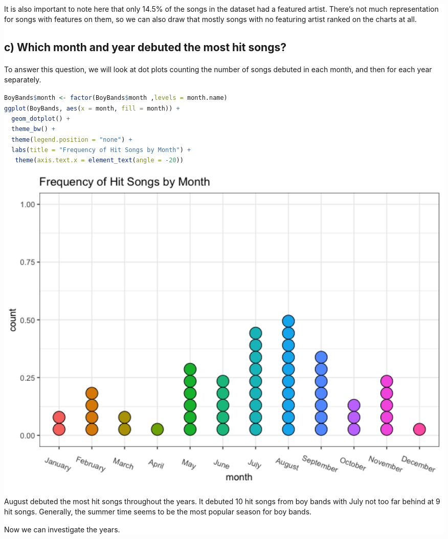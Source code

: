 It is also important to note here that only 14.5% of the songs in the
dataset had a featured artist. There’s not much representation for songs
with features on them, so we can also draw that mostly songs with no
featuring artist ranked on the charts at all.

## c) Which month and year debuted the most hit songs?

To answer this question, we will look at dot plots counting the number
of songs debuted in each month, and then for each year separately.

``` r
BoyBands$month <- factor(BoyBands$month ,levels = month.name)
ggplot(BoyBands, aes(x = month, fill = month)) + 
  geom_dotplot() + 
  theme_bw() + 
  theme(legend.position = "none") + 
  labs(title = "Frequency of Hit Songs by Month") +
   theme(axis.text.x = element_text(angle = -20))
```

<img src="man/figures/README-unnamed-chunk-5-1.png" width="100%" />

August debuted the most hit songs throughout the years. It debuted 10
hit songs from boy bands with July not too far behind at 9 hit songs.
Generally, the summer time seems to be the most popular season for boy
bands.

Now we can investigate the years.
